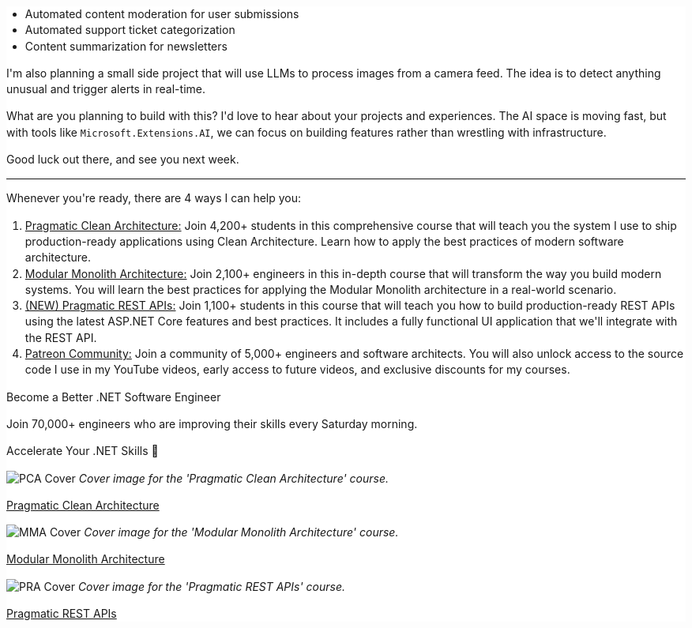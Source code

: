 *   Automated content moderation for user submissions
*   Automated support ticket categorization
*   Content summarization for newsletters

I'm also planning a small side project that will use LLMs to process images from a camera feed. The idea is to detect anything unusual and trigger alerts in real-time.

What are you planning to build with this? I'd love to hear about your projects and experiences. The AI space is moving fast, but with tools like `Microsoft.Extensions.AI`, we can focus on building features rather than wrestling with infrastructure.

Good luck out there, and see you next week.

---

Whenever you're ready, there are 4 ways I can help you:

1.  [Pragmatic Clean Architecture:](/pragmatic-clean-architecture) Join 4,200+ students in this comprehensive course that will teach you the system I use to ship production-ready applications using Clean Architecture. Learn how to apply the best practices of modern software architecture.
2.  [Modular Monolith Architecture:](/modular-monolith-architecture) Join 2,100+ engineers in this in-depth course that will transform the way you build modern systems. You will learn the best practices for applying the Modular Monolith architecture in a real-world scenario.
3.  [(NEW) Pragmatic REST APIs:](/pragmatic-rest-apis) Join 1,100+ students in this course that will teach you how to build production-ready REST APIs using the latest ASP.NET Core features and best practices. It includes a fully functional UI application that we'll integrate with the REST API.
4.  [Patreon Community:](https://www.patreon.com/milanjovanovic) Join a community of 5,000+ engineers and software architects. You will also unlock access to the source code I use in my YouTube videos, early access to future videos, and exclusive discounts for my courses.

Become a Better .NET Software Engineer

Join 70,000+ engineers who are improving their skills every Saturday morning.

Accelerate Your .NET Skills 🚀

![PCA Cover](/_next/static/media/cover.27333f2f.png?imwidth=384)
*Cover image for the 'Pragmatic Clean Architecture' course.*

[Pragmatic Clean Architecture](/pragmatic-clean-architecture?utm_source=article_page)

![MMA Cover](/_next/static/media/cover.31e11f05.png?imwidth=384)
*Cover image for the 'Modular Monolith Architecture' course.*

[Modular Monolith Architecture](/modular-monolith-architecture?utm_source=article_page)

![PRA Cover](/_next/static/media/cover_1.fc0deb78.png?imwidth=384)
*Cover image for the 'Pragmatic REST APIs' course.*

[Pragmatic REST APIs](/pragmatic-rest-apis?utm_source=article_page)